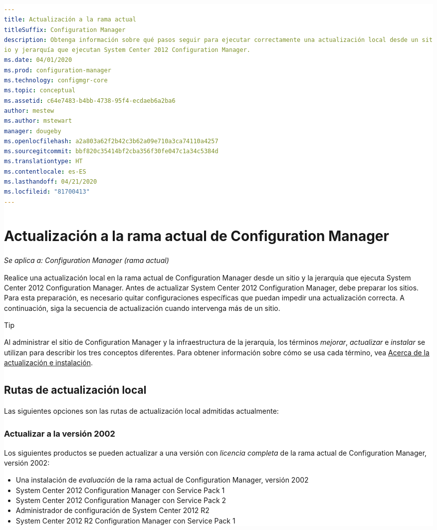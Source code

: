 ```yaml
---
title: Actualización a la rama actual
titleSuffix: Configuration Manager
description: Obtenga información sobre qué pasos seguir para ejecutar correctamente una actualización local desde un sitio y jerarquía que ejecutan System Center 2012 Configuration Manager.
ms.date: 04/01/2020
ms.prod: configuration-manager
ms.technology: configmgr-core
ms.topic: conceptual
ms.assetid: c64e7483-b4bb-4738-95f4-ecdaeb6a2ba6
author: mestew
ms.author: mstewart
manager: dougeby
ms.openlocfilehash: a2a803a62f2b42c3b62a09e710a3ca74110a4257
ms.sourcegitcommit: bbf820c35414bf2cba356f30fe047c1a34c5384d
ms.translationtype: HT
ms.contentlocale: es-ES
ms.lasthandoff: 04/21/2020
ms.locfileid: "81700413"
---
```

# <a name="upgrade-to-configuration-manager-current-branch"></a>Actualización a la rama actual de Configuration Manager

*Se aplica a: Configuration Manager (rama actual)*

Realice una actualización local en la rama actual de Configuration Manager desde un sitio y la jerarquía que ejecuta System Center 2012 Configuration Manager. Antes de actualizar System Center 2012 Configuration Manager, debe preparar los sitios. Para esta preparación, es necesario quitar configuraciones específicas que puedan impedir una actualización correcta. A continuación, siga la secuencia de actualización cuando intervenga más de un sitio.  

> [!TIP]  
> Al administrar el sitio de Configuration Manager y la infraestructura de la jerarquía, los términos *mejorar*, *actualizar* e *instalar* se utilizan para describir los tres conceptos diferentes. Para obtener información sobre cómo se usa cada término, vea [Acerca de la actualización e instalación](../../../understand/upgrade-update-install.md).

## <a name="in-place-upgrade-paths"></a><a name="bkmk_path"></a> Rutas de actualización local  

Las siguientes opciones son las rutas de actualización local admitidas actualmente:

### <a name="upgrade-to-version-2002"></a>Actualizar a la versión 2002

Los siguientes productos se pueden actualizar a una versión con *licencia completa* de la rama actual de Configuration Manager, versión 2002:

- Una instalación de *evaluación* de la rama actual de Configuration Manager, versión 2002
- System Center 2012 Configuration Manager con Service Pack 1
- System Center 2012 Configuration Manager con Service Pack 2
- Administrador de configuración de System Center 2012 R2
- System Center 2012 R2 Configuration Manager con Service Pack 1
